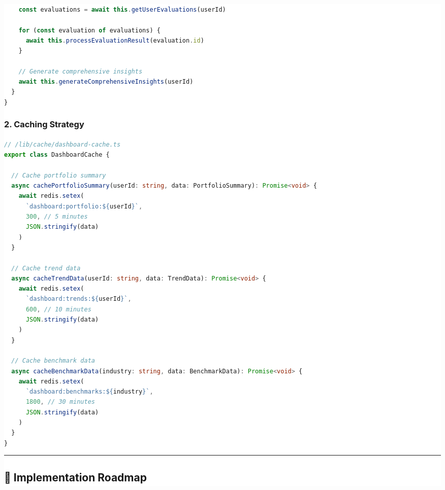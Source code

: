 ```typescript
    const evaluations = await this.getUserEvaluations(userId)
    
    for (const evaluation of evaluations) {
      await this.processEvaluationResult(evaluation.id)
    }
    
    // Generate comprehensive insights
    await this.generateComprehensiveInsights(userId)
  }
}
```

### 2. **Caching Strategy**

```typescript
// /lib/cache/dashboard-cache.ts
export class DashboardCache {
  
  // Cache portfolio summary
  async cachePortfolioSummary(userId: string, data: PortfolioSummary): Promise<void> {
    await redis.setex(
      `dashboard:portfolio:${userId}`, 
      300, // 5 minutes
      JSON.stringify(data)
    )
  }
  
  // Cache trend data
  async cacheTrendData(userId: string, data: TrendData): Promise<void> {
    await redis.setex(
      `dashboard:trends:${userId}`,
      600, // 10 minutes
      JSON.stringify(data)
    )
  }
  
  // Cache benchmark data
  async cacheBenchmarkData(industry: string, data: BenchmarkData): Promise<void> {
    await redis.setex(
      `dashboard:benchmarks:${industry}`,
      1800, // 30 minutes
      JSON.stringify(data)
    )
  }
}
```

---

## 🎯 Implementation Roadmap
